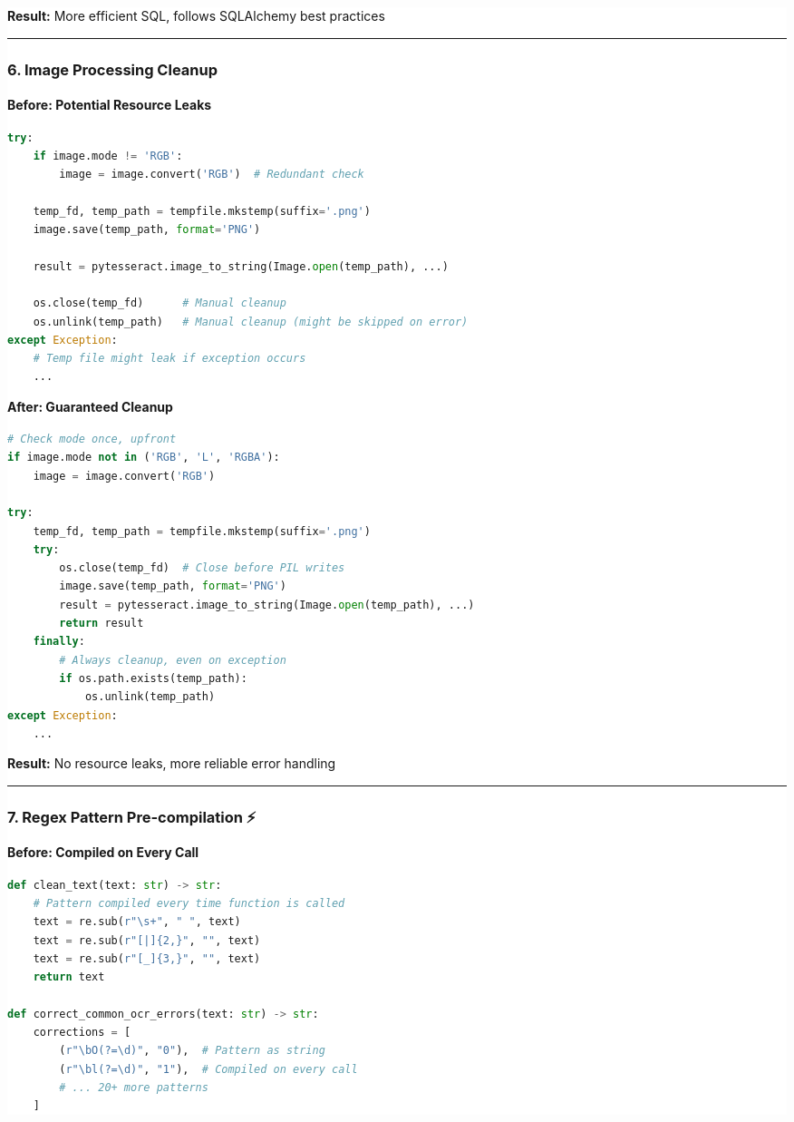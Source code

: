 **Result:** More efficient SQL, follows SQLAlchemy best practices

---

### 6. Image Processing Cleanup

**Before: Potential Resource Leaks**
```python
try:
    if image.mode != 'RGB':
        image = image.convert('RGB')  # Redundant check
    
    temp_fd, temp_path = tempfile.mkstemp(suffix='.png')
    image.save(temp_path, format='PNG')
    
    result = pytesseract.image_to_string(Image.open(temp_path), ...)
    
    os.close(temp_fd)      # Manual cleanup
    os.unlink(temp_path)   # Manual cleanup (might be skipped on error)
except Exception:
    # Temp file might leak if exception occurs
    ...
```

**After: Guaranteed Cleanup**
```python
# Check mode once, upfront
if image.mode not in ('RGB', 'L', 'RGBA'):
    image = image.convert('RGB')

try:
    temp_fd, temp_path = tempfile.mkstemp(suffix='.png')
    try:
        os.close(temp_fd)  # Close before PIL writes
        image.save(temp_path, format='PNG')
        result = pytesseract.image_to_string(Image.open(temp_path), ...)
        return result
    finally:
        # Always cleanup, even on exception
        if os.path.exists(temp_path):
            os.unlink(temp_path)
except Exception:
    ...
```

**Result:** No resource leaks, more reliable error handling

---

### 7. Regex Pattern Pre-compilation ⚡

**Before: Compiled on Every Call**
```python
def clean_text(text: str) -> str:
    # Pattern compiled every time function is called
    text = re.sub(r"\s+", " ", text)
    text = re.sub(r"[|]{2,}", "", text)
    text = re.sub(r"[_]{3,}", "", text)
    return text

def correct_common_ocr_errors(text: str) -> str:
    corrections = [
        (r"\bO(?=\d)", "0"),  # Pattern as string
        (r"\bl(?=\d)", "1"),  # Compiled on every call
        # ... 20+ more patterns
    ]
```